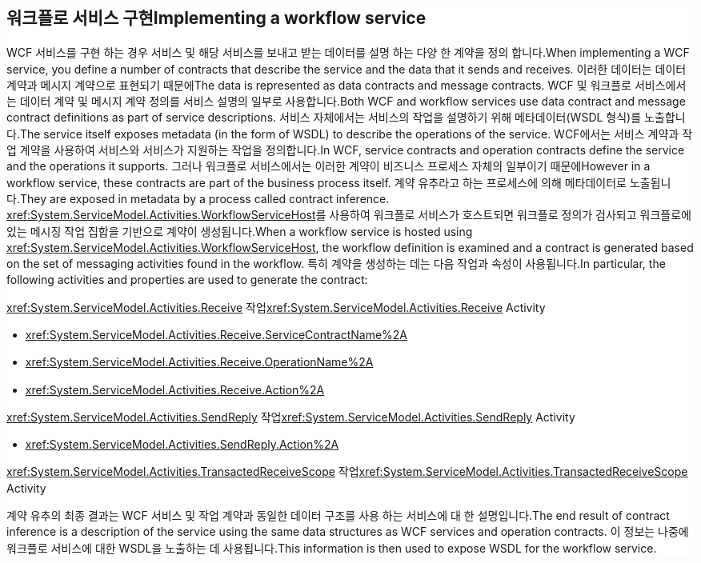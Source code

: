 ## <a name="implementing-a-workflow-service"></a><span data-ttu-id="31b6f-116">워크플로 서비스 구현</span><span class="sxs-lookup"><span data-stu-id="31b6f-116">Implementing a workflow service</span></span>

<span data-ttu-id="31b6f-117">WCF 서비스를 구현 하는 경우 서비스 및 해당 서비스를 보내고 받는 데이터를 설명 하는 다양 한 계약을 정의 합니다.</span><span class="sxs-lookup"><span data-stu-id="31b6f-117">When implementing a WCF service, you define a number of contracts that describe the service and the data that it sends and receives.</span></span> <span data-ttu-id="31b6f-118">이러한 데이터는 데이터 계약과 메시지 계약으로 표현되기 때문에</span><span class="sxs-lookup"><span data-stu-id="31b6f-118">The data is represented as data contracts and message contracts.</span></span> <span data-ttu-id="31b6f-119">WCF 및 워크플로 서비스에서는 데이터 계약 및 메시지 계약 정의를 서비스 설명의 일부로 사용합니다.</span><span class="sxs-lookup"><span data-stu-id="31b6f-119">Both WCF and workflow services use data contract and message contract definitions as part of service descriptions.</span></span> <span data-ttu-id="31b6f-120">서비스 자체에서는 서비스의 작업을 설명하기 위해 메타데이터(WSDL 형식)를 노출합니다.</span><span class="sxs-lookup"><span data-stu-id="31b6f-120">The service itself exposes metadata (in the form of WSDL) to describe the operations of the service.</span></span> <span data-ttu-id="31b6f-121">WCF에서는 서비스 계약과 작업 계약을 사용하여 서비스와 서비스가 지원하는 작업을 정의합니다.</span><span class="sxs-lookup"><span data-stu-id="31b6f-121">In WCF, service contracts and operation contracts define the service and the operations it supports.</span></span> <span data-ttu-id="31b6f-122">그러나 워크플로 서비스에서는 이러한 계약이 비즈니스 프로세스 자체의 일부이기 때문에</span><span class="sxs-lookup"><span data-stu-id="31b6f-122">However in a workflow service, these contracts are part of the business process itself.</span></span> <span data-ttu-id="31b6f-123">계약 유추라고 하는 프로세스에 의해 메타데이터로 노출됩니다.</span><span class="sxs-lookup"><span data-stu-id="31b6f-123">They are exposed in metadata by a process called contract inference.</span></span> <span data-ttu-id="31b6f-124"><xref:System.ServiceModel.Activities.WorkflowServiceHost>를 사용하여 워크플로 서비스가 호스트되면 워크플로 정의가 검사되고 워크플로에 있는 메시징 작업 집합을 기반으로 계약이 생성됩니다.</span><span class="sxs-lookup"><span data-stu-id="31b6f-124">When a workflow service is hosted using <xref:System.ServiceModel.Activities.WorkflowServiceHost>, the workflow definition is examined and a contract is generated based on the set of messaging activities found in the workflow.</span></span> <span data-ttu-id="31b6f-125">특히 계약을 생성하는 데는 다음 작업과 속성이 사용됩니다.</span><span class="sxs-lookup"><span data-stu-id="31b6f-125">In particular, the following activities and properties are used to generate the contract:</span></span>

<span data-ttu-id="31b6f-126"><xref:System.ServiceModel.Activities.Receive> 작업</span><span class="sxs-lookup"><span data-stu-id="31b6f-126"><xref:System.ServiceModel.Activities.Receive> Activity</span></span>

- <xref:System.ServiceModel.Activities.Receive.ServiceContractName%2A>

- <xref:System.ServiceModel.Activities.Receive.OperationName%2A>

- <xref:System.ServiceModel.Activities.Receive.Action%2A>

<span data-ttu-id="31b6f-127"><xref:System.ServiceModel.Activities.SendReply> 작업</span><span class="sxs-lookup"><span data-stu-id="31b6f-127"><xref:System.ServiceModel.Activities.SendReply> Activity</span></span>

- <xref:System.ServiceModel.Activities.SendReply.Action%2A>

<span data-ttu-id="31b6f-128"><xref:System.ServiceModel.Activities.TransactedReceiveScope> 작업</span><span class="sxs-lookup"><span data-stu-id="31b6f-128"><xref:System.ServiceModel.Activities.TransactedReceiveScope> Activity</span></span>

<span data-ttu-id="31b6f-129">계약 유추의 최종 결과는 WCF 서비스 및 작업 계약과 동일한 데이터 구조를 사용 하는 서비스에 대 한 설명입니다.</span><span class="sxs-lookup"><span data-stu-id="31b6f-129">The end result of contract inference is a description of the service using the same data structures as WCF services and operation contracts.</span></span> <span data-ttu-id="31b6f-130">이 정보는 나중에 워크플로 서비스에 대한 WSDL을 노출하는 데 사용됩니다.</span><span class="sxs-lookup"><span data-stu-id="31b6f-130">This information is then used to expose WSDL for the workflow service.</span></span>
